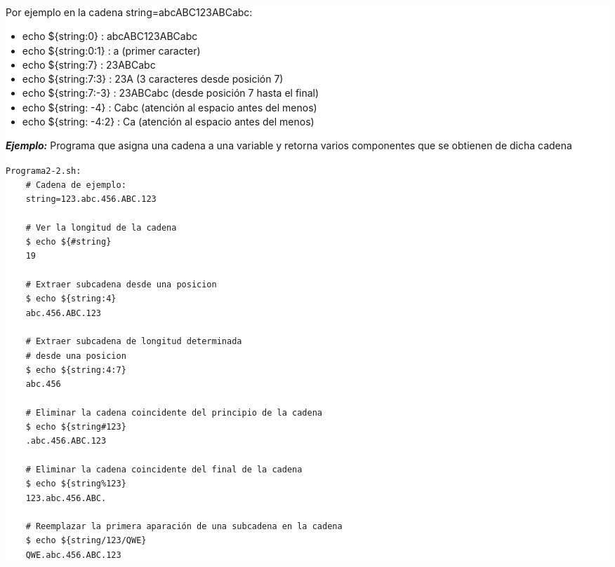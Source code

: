 Por ejemplo en la cadena string=abcABC123ABCabc:

* echo ${string:0} : abcABC123ABCabc
* echo ${string:0:1} : a (primer caracter)
* echo ${string:7} : 23ABCabc
* echo ${string:7:3} : 23A (3 caracteres desde posición 7)
* echo ${string:7:-3} : 23ABCabc (desde posición 7 hasta el final)
* echo ${string: -4} : Cabc (atención al espacio antes del menos)
* echo ${string: -4:2} : Ca (atención al espacio antes del menos)

***Ejemplo:*** Programa que asigna una cadena a una variable y retorna varios componentes que se obtienen de dicha cadena

    Programa2-2.sh:
        # Cadena de ejemplo:
        string=123.abc.456.ABC.123

        # Ver la longitud de la cadena
        $ echo ${#string}
        19

        # Extraer subcadena desde una posicion
        $ echo ${string:4}
        abc.456.ABC.123

        # Extraer subcadena de longitud determinada
        # desde una posicion
        $ echo ${string:4:7}
        abc.456

        # Eliminar la cadena coincidente del principio de la cadena
        $ echo ${string#123}
        .abc.456.ABC.123

        # Eliminar la cadena coincidente del final de la cadena
        $ echo ${string%123}
        123.abc.456.ABC.

        # Reemplazar la primera aparación de una subcadena en la cadena
        $ echo ${string/123/QWE}
        QWE.abc.456.ABC.123
